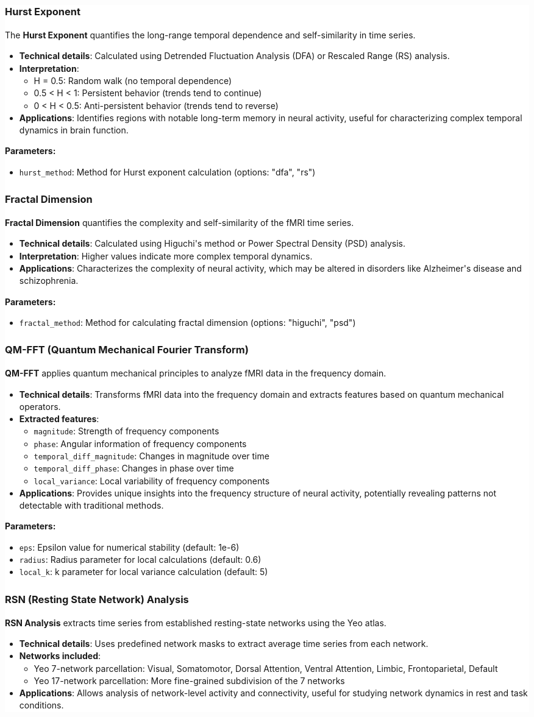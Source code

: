 ### Hurst Exponent

The **Hurst Exponent** quantifies the long-range temporal dependence and self-similarity in time series.

- **Technical details**: Calculated using Detrended Fluctuation Analysis (DFA) or Rescaled Range (RS) analysis.
- **Interpretation**: 
  - H = 0.5: Random walk (no temporal dependence)
  - 0.5 < H < 1: Persistent behavior (trends tend to continue)
  - 0 < H < 0.5: Anti-persistent behavior (trends tend to reverse)
- **Applications**: Identifies regions with notable long-term memory in neural activity, useful for characterizing complex temporal dynamics in brain function.

**Parameters:**
- `hurst_method`: Method for Hurst exponent calculation (options: "dfa", "rs")

### Fractal Dimension

**Fractal Dimension** quantifies the complexity and self-similarity of the fMRI time series.

- **Technical details**: Calculated using Higuchi's method or Power Spectral Density (PSD) analysis.
- **Interpretation**: Higher values indicate more complex temporal dynamics.
- **Applications**: Characterizes the complexity of neural activity, which may be altered in disorders like Alzheimer's disease and schizophrenia.

**Parameters:**
- `fractal_method`: Method for calculating fractal dimension (options: "higuchi", "psd")

### QM-FFT (Quantum Mechanical Fourier Transform)

**QM-FFT** applies quantum mechanical principles to analyze fMRI data in the frequency domain.

- **Technical details**: Transforms fMRI data into the frequency domain and extracts features based on quantum mechanical operators.
- **Extracted features**:
  - `magnitude`: Strength of frequency components
  - `phase`: Angular information of frequency components
  - `temporal_diff_magnitude`: Changes in magnitude over time
  - `temporal_diff_phase`: Changes in phase over time
  - `local_variance`: Local variability of frequency components
- **Applications**: Provides unique insights into the frequency structure of neural activity, potentially revealing patterns not detectable with traditional methods.

**Parameters:**
- `eps`: Epsilon value for numerical stability (default: 1e-6)
- `radius`: Radius parameter for local calculations (default: 0.6)
- `local_k`: k parameter for local variance calculation (default: 5)

### RSN (Resting State Network) Analysis

**RSN Analysis** extracts time series from established resting-state networks using the Yeo atlas.

- **Technical details**: Uses predefined network masks to extract average time series from each network.
- **Networks included**:
  - Yeo 7-network parcellation: Visual, Somatomotor, Dorsal Attention, Ventral Attention, Limbic, Frontoparietal, Default
  - Yeo 17-network parcellation: More fine-grained subdivision of the 7 networks
- **Applications**: Allows analysis of network-level activity and connectivity, useful for studying network dynamics in rest and task conditions.
